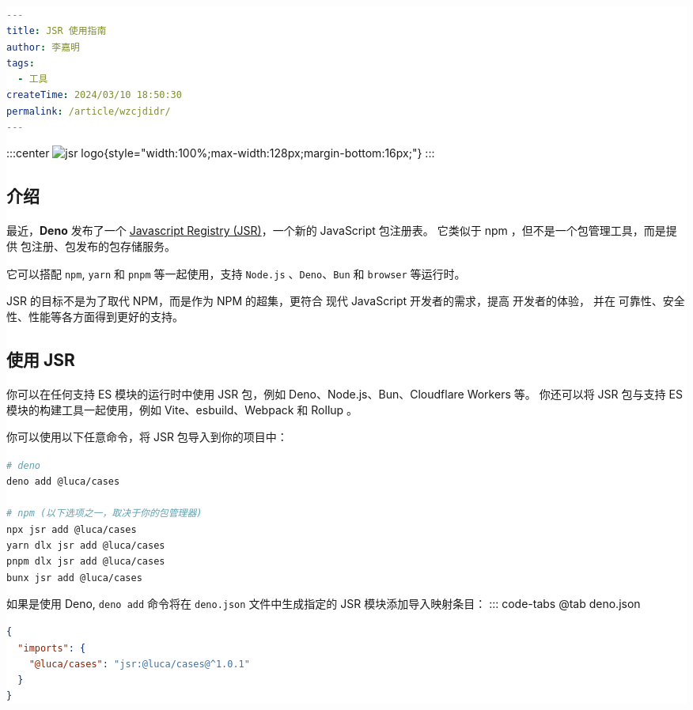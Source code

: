 ```yaml
---
title: JSR 使用指南
author: 李嘉明
tags:
  - 工具
createTime: 2024/03/10 18:50:30
permalink: /article/wzcjdidr/
---
```


:::center
![jsr logo](/images/jsr-logo.svg){style="width:100%;max-width:128px;margin-bottom:16px;"}
:::

## 介绍

最近，**Deno** 发布了一个 [Javascript Registry (JSR)](https://jsr.io/)，一个新的 JavaScript 包注册表。
它类似于 npm ，但不是一个包管理工具，而是提供 包注册、包发布的包存储服务。

它可以搭配 `npm`, `yarn` 和 `pnpm` 等一起使用，支持 `Node.js` 、`Deno`、`Bun` 和 `browser` 等运行时。



JSR 的目标不是为了取代 NPM，而是作为 NPM 的超集，更符合 现代 JavaScript 开发者的需求，提高 开发者的体验，
并在 可靠性、安全性、性能等各方面得到更好的支持。

## 使用 JSR

你可以在任何支持 ES 模块的运行时中使用 JSR 包，例如 Deno、Node.js、Bun、Cloudflare Workers 等。
你还可以将 JSR 包与支持 ES 模块的构建工具一起使用，例如 Vite、esbuild、Webpack 和 Rollup 。

你可以使用以下任意命令，将 JSR 包导入到你的项目中：

```sh
# deno
deno add @luca/cases

# npm (以下选项之一，取决于你的包管理器)
npx jsr add @luca/cases
yarn dlx jsr add @luca/cases
pnpm dlx jsr add @luca/cases
bunx jsr add @luca/cases
```

如果是使用 Deno, `deno add` 命令将在 `deno.json` 文件中生成指定的 JSR 模块添加导入映射条目：
::: code-tabs
@tab deno.json

```json
{
  "imports": {
    "@luca/cases": "jsr:@luca/cases@^1.0.1"
  }
}
```
